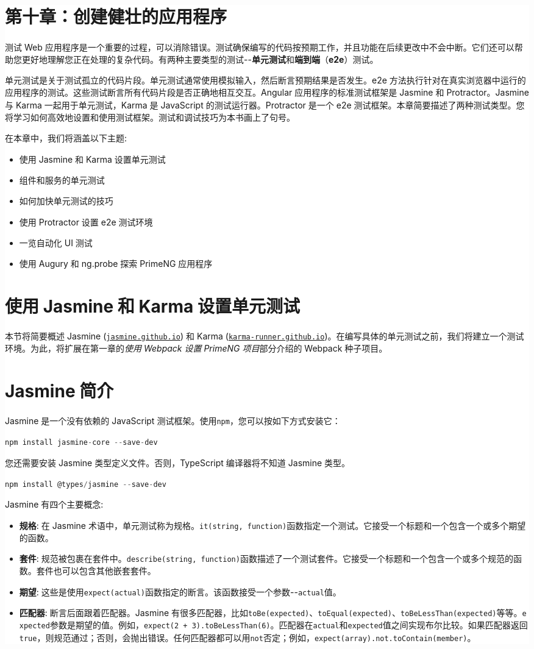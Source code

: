 # 第十章：创建健壮的应用程序

测试 Web 应用程序是一个重要的过程，可以消除错误。测试确保编写的代码按预期工作，并且功能在后续更改中不会中断。它们还可以帮助您更好地理解您正在处理的复杂代码。有两种主要类型的测试--**单元测试**和**端到端**（**e2e**）测试。

单元测试是关于测试孤立的代码片段。单元测试通常使用模拟输入，然后断言预期结果是否发生。e2e 方法执行针对在真实浏览器中运行的应用程序的测试。这些测试断言所有代码片段是否正确地相互交互。Angular 应用程序的标准测试框架是 Jasmine 和 Protractor。Jasmine 与 Karma 一起用于单元测试，Karma 是 JavaScript 的测试运行器。Protractor 是一个 e2e 测试框架。本章简要描述了两种测试类型。您将学习如何高效地设置和使用测试框架。测试和调试技巧为本书画上了句号。

在本章中，我们将涵盖以下主题:

+   使用 Jasmine 和 Karma 设置单元测试

+   组件和服务的单元测试

+   如何加快单元测试的技巧

+   使用 Protractor 设置 e2e 测试环境

+   一览自动化 UI 测试

+   使用 Augury 和 ng.probe 探索 PrimeNG 应用程序

# 使用 Jasmine 和 Karma 设置单元测试

本节将简要概述 Jasmine ([`jasmine.github.io`](http://jasmine.github.io)) 和 Karma ([`karma-runner.github.io`](https://karma-runner.github.io))。在编写具体的单元测试之前，我们将建立一个测试环境。为此，将扩展在第一章的*使用 Webpack 设置 PrimeNG 项目*部分介绍的 Webpack 种子项目。

# Jasmine 简介

Jasmine 是一个没有依赖的 JavaScript 测试框架。使用`npm`，您可以按如下方式安装它：

```ts
npm install jasmine-core --save-dev

```

您还需要安装 Jasmine 类型定义文件。否则，TypeScript 编译器将不知道 Jasmine 类型。

```ts
npm install @types/jasmine --save-dev

```

Jasmine 有四个主要概念:

+   **规格**: 在 Jasmine 术语中，单元测试称为规格。`it(string, function)`函数指定一个测试。它接受一个标题和一个包含一个或多个期望的函数。

+   **套件**: 规范被包裹在套件中。`describe(string, function)`函数描述了一个测试套件。它接受一个标题和一个包含一个或多个规范的函数。套件也可以包含其他嵌套套件。

+   **期望**: 这些是使用`expect(actual)`函数指定的断言。该函数接受一个参数--`actual`值。

+   **匹配器**: 断言后面跟着匹配器。Jasmine 有很多匹配器，比如`toBe(expected)`、`toEqual(expected)`、`toBeLessThan(expected)`等等。`expected`参数是期望的值。例如，`expect(2 + 3).toBeLessThan(6)`。匹配器在`actual`和`expected`值之间实现布尔比较。如果匹配器返回`true`，则规范通过；否则，会抛出错误。任何匹配器都可以用`not`否定；例如，`expect(array).not.toContain(member)`。
